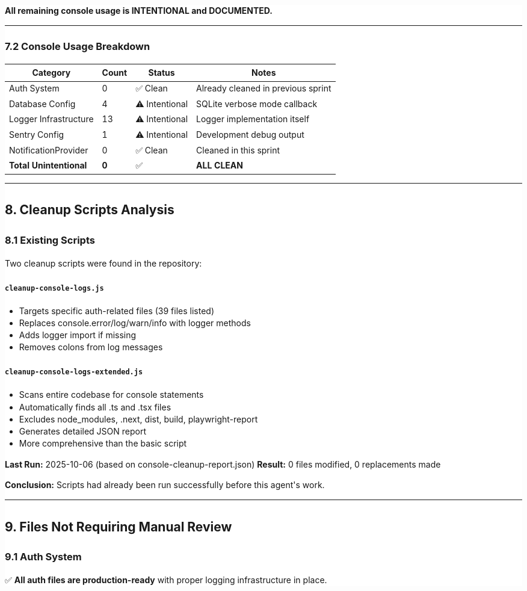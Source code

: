 **All remaining console usage is INTENTIONAL and DOCUMENTED.**

---

### 7.2 Console Usage Breakdown

| Category | Count | Status | Notes |
|----------|-------|--------|-------|
| Auth System | 0 | ✅ Clean | Already cleaned in previous sprint |
| Database Config | 4 | ⚠️ Intentional | SQLite verbose mode callback |
| Logger Infrastructure | 13 | ⚠️ Intentional | Logger implementation itself |
| Sentry Config | 1 | ⚠️ Intentional | Development debug output |
| NotificationProvider | 0 | ✅ Clean | Cleaned in this sprint |
| **Total Unintentional** | **0** | ✅ | **ALL CLEAN** |

---

## 8. Cleanup Scripts Analysis

### 8.1 Existing Scripts

Two cleanup scripts were found in the repository:

#### `cleanup-console-logs.js`
- Targets specific auth-related files (39 files listed)
- Replaces console.error/log/warn/info with logger methods
- Adds logger import if missing
- Removes colons from log messages

#### `cleanup-console-logs-extended.js`
- Scans entire codebase for console statements
- Automatically finds all .ts and .tsx files
- Excludes node_modules, .next, dist, build, playwright-report
- Generates detailed JSON report
- More comprehensive than the basic script

**Last Run:** 2025-10-06 (based on console-cleanup-report.json)
**Result:** 0 files modified, 0 replacements made

**Conclusion:** Scripts had already been run successfully before this agent's work.

---

## 9. Files Not Requiring Manual Review

### 9.1 Auth System
✅ **All auth files are production-ready** with proper logging infrastructure in place.
